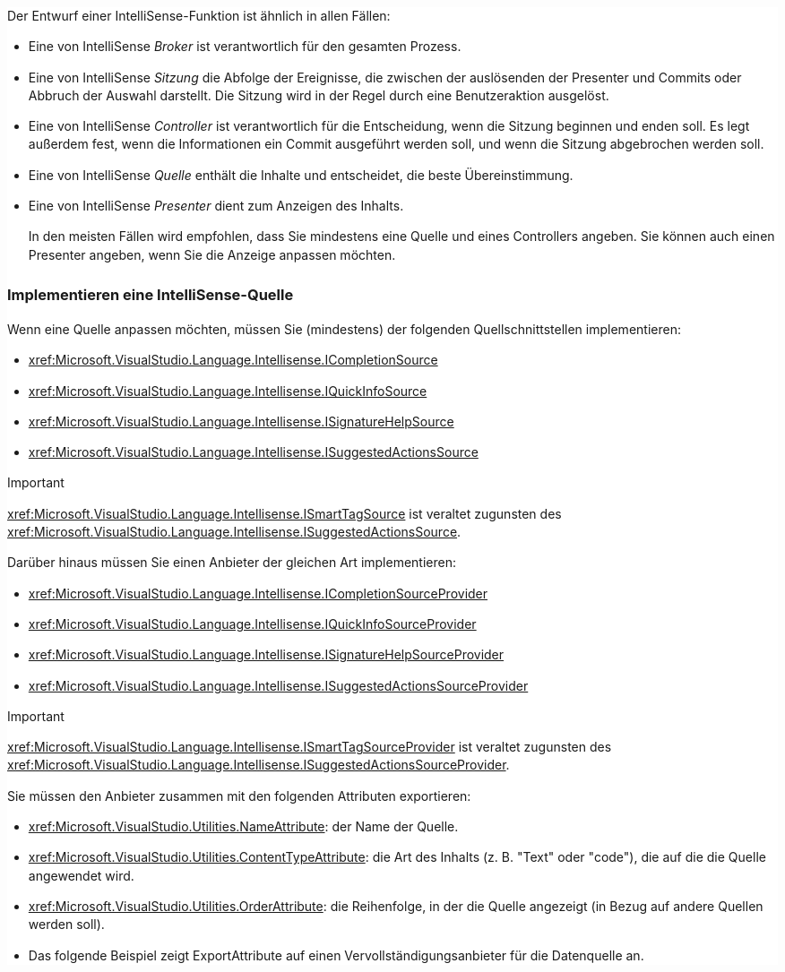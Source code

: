 Der Entwurf einer IntelliSense-Funktion ist ähnlich in allen Fällen:  
  
- Eine von IntelliSense *Broker* ist verantwortlich für den gesamten Prozess.  
  
- Eine von IntelliSense *Sitzung* die Abfolge der Ereignisse, die zwischen der auslösenden der Presenter und Commits oder Abbruch der Auswahl darstellt. Die Sitzung wird in der Regel durch eine Benutzeraktion ausgelöst.  
  
- Eine von IntelliSense *Controller* ist verantwortlich für die Entscheidung, wenn die Sitzung beginnen und enden soll. Es legt außerdem fest, wenn die Informationen ein Commit ausgeführt werden soll, und wenn die Sitzung abgebrochen werden soll.  
  
- Eine von IntelliSense *Quelle* enthält die Inhalte und entscheidet, die beste Übereinstimmung.  
  
- Eine von IntelliSense *Presenter* dient zum Anzeigen des Inhalts.  
  
  In den meisten Fällen wird empfohlen, dass Sie mindestens eine Quelle und eines Controllers angeben. Sie können auch einen Presenter angeben, wenn Sie die Anzeige anpassen möchten.  
  
### <a name="implementing-an-intellisense-source"></a>Implementieren eine IntelliSense-Quelle  
 Wenn eine Quelle anpassen möchten, müssen Sie (mindestens) der folgenden Quellschnittstellen implementieren:  
  
- <xref:Microsoft.VisualStudio.Language.Intellisense.ICompletionSource>  
  
- <xref:Microsoft.VisualStudio.Language.Intellisense.IQuickInfoSource>  
  
- <xref:Microsoft.VisualStudio.Language.Intellisense.ISignatureHelpSource>  
  
- <xref:Microsoft.VisualStudio.Language.Intellisense.ISuggestedActionsSource>  
  
> [!IMPORTANT]
> <xref:Microsoft.VisualStudio.Language.Intellisense.ISmartTagSource> ist veraltet zugunsten des <xref:Microsoft.VisualStudio.Language.Intellisense.ISuggestedActionsSource>.  
  
 Darüber hinaus müssen Sie einen Anbieter der gleichen Art implementieren:  
  
- <xref:Microsoft.VisualStudio.Language.Intellisense.ICompletionSourceProvider>  
  
- <xref:Microsoft.VisualStudio.Language.Intellisense.IQuickInfoSourceProvider>  
  
- <xref:Microsoft.VisualStudio.Language.Intellisense.ISignatureHelpSourceProvider>  
  
- <xref:Microsoft.VisualStudio.Language.Intellisense.ISuggestedActionsSourceProvider>  
  
> [!IMPORTANT]
> <xref:Microsoft.VisualStudio.Language.Intellisense.ISmartTagSourceProvider> ist veraltet zugunsten des <xref:Microsoft.VisualStudio.Language.Intellisense.ISuggestedActionsSourceProvider>.  
  
 Sie müssen den Anbieter zusammen mit den folgenden Attributen exportieren:  
  
- <xref:Microsoft.VisualStudio.Utilities.NameAttribute>: der Name der Quelle.  
  
- <xref:Microsoft.VisualStudio.Utilities.ContentTypeAttribute>: die Art des Inhalts (z. B. "Text" oder "code"), die auf die die Quelle angewendet wird.  
  
- <xref:Microsoft.VisualStudio.Utilities.OrderAttribute>: die Reihenfolge, in der die Quelle angezeigt (in Bezug auf andere Quellen werden soll).  
  
- Das folgende Beispiel zeigt ExportAttribute auf einen Vervollständigungsanbieter für die Datenquelle an.  
  